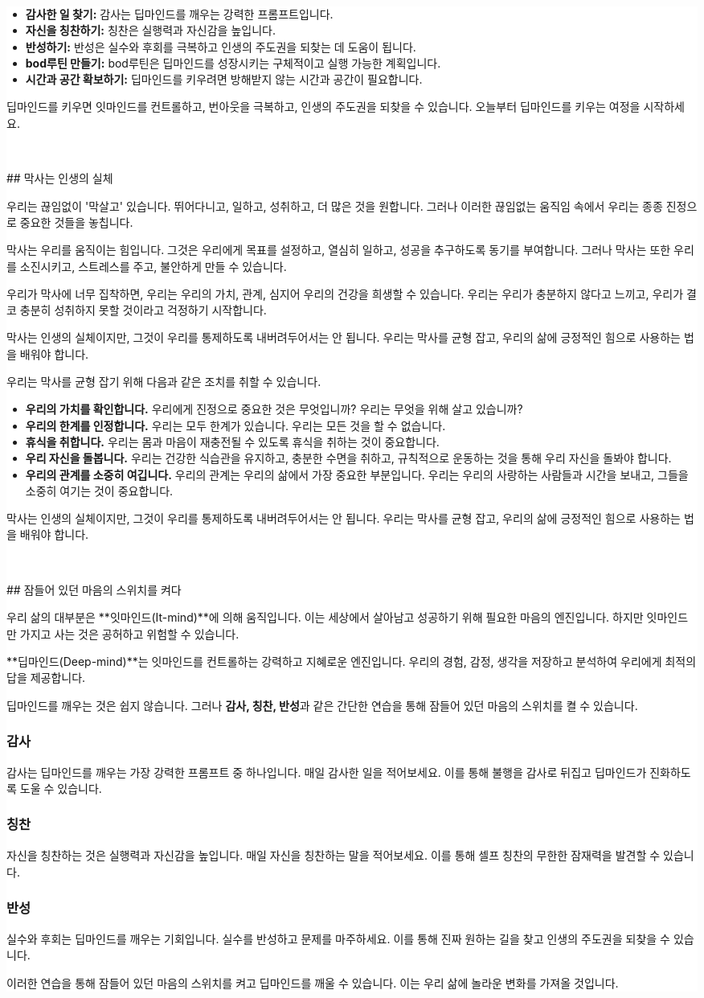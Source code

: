 * **감사한 일 찾기:** 감사는 딥마인드를 깨우는 강력한 프롬프트입니다.
* **자신을 칭찬하기:** 칭찬은 실행력과 자신감을 높입니다.
* **반성하기:** 반성은 실수와 후회를 극복하고 인생의 주도권을 되찾는 데 도움이 됩니다.
* **bod루틴 만들기:** bod루틴은 딥마인드를 성장시키는 구체적이고 실행 가능한 계획입니다.
* **시간과 공간 확보하기:** 딥마인드를 키우려면 방해받지 않는 시간과 공간이 필요합니다.

딥마인드를 키우면 잇마인드를 컨트롤하고, 번아웃을 극복하고, 인생의 주도권을 되찾을 수 있습니다. 오늘부터 딥마인드를 키우는 여정을 시작하세요.

<p>&nbsp;</p>
## 막사는 인생의 실체

우리는 끊임없이 '막살고' 있습니다. 뛰어다니고, 일하고, 성취하고, 더 많은 것을 원합니다. 그러나 이러한 끊임없는 움직임 속에서 우리는 종종 진정으로 중요한 것들을 놓칩니다.

막사는 우리를 움직이는 힘입니다. 그것은 우리에게 목표를 설정하고, 열심히 일하고, 성공을 추구하도록 동기를 부여합니다. 그러나 막사는 또한 우리를 소진시키고, 스트레스를 주고, 불안하게 만들 수 있습니다.

우리가 막사에 너무 집착하면, 우리는 우리의 가치, 관계, 심지어 우리의 건강을 희생할 수 있습니다. 우리는 우리가 충분하지 않다고 느끼고, 우리가 결코 충분히 성취하지 못할 것이라고 걱정하기 시작합니다.

막사는 인생의 실체이지만, 그것이 우리를 통제하도록 내버려두어서는 안 됩니다. 우리는 막사를 균형 잡고, 우리의 삶에 긍정적인 힘으로 사용하는 법을 배워야 합니다.

우리는 막사를 균형 잡기 위해 다음과 같은 조치를 취할 수 있습니다.

* **우리의 가치를 확인합니다.** 우리에게 진정으로 중요한 것은 무엇입니까? 우리는 무엇을 위해 살고 있습니까?
* **우리의 한계를 인정합니다.** 우리는 모두 한계가 있습니다. 우리는 모든 것을 할 수 없습니다.
* **휴식을 취합니다.** 우리는 몸과 마음이 재충전될 수 있도록 휴식을 취하는 것이 중요합니다.
* **우리 자신을 돌봅니다.** 우리는 건강한 식습관을 유지하고, 충분한 수면을 취하고, 규칙적으로 운동하는 것을 통해 우리 자신을 돌봐야 합니다.
* **우리의 관계를 소중히 여깁니다.** 우리의 관계는 우리의 삶에서 가장 중요한 부분입니다. 우리는 우리의 사랑하는 사람들과 시간을 보내고, 그들을 소중히 여기는 것이 중요합니다.

막사는 인생의 실체이지만, 그것이 우리를 통제하도록 내버려두어서는 안 됩니다. 우리는 막사를 균형 잡고, 우리의 삶에 긍정적인 힘으로 사용하는 법을 배워야 합니다.

<p>&nbsp;</p>
## 잠들어 있던 마음의 스위치를 켜다

우리 삶의 대부분은 **잇마인드(It-mind)**에 의해 움직입니다. 이는 세상에서 살아남고 성공하기 위해 필요한 마음의 엔진입니다. 하지만 잇마인드만 가지고 사는 것은 공허하고 위험할 수 있습니다.

**딥마인드(Deep-mind)**는 잇마인드를 컨트롤하는 강력하고 지혜로운 엔진입니다. 우리의 경험, 감정, 생각을 저장하고 분석하여 우리에게 최적의 답을 제공합니다.

딥마인드를 깨우는 것은 쉽지 않습니다. 그러나 **감사, 칭찬, 반성**과 같은 간단한 연습을 통해 잠들어 있던 마음의 스위치를 켤 수 있습니다.

### 감사

감사는 딥마인드를 깨우는 가장 강력한 프롬프트 중 하나입니다. 매일 감사한 일을 적어보세요. 이를 통해 불행을 감사로 뒤집고 딥마인드가 진화하도록 도울 수 있습니다.

### 칭찬

자신을 칭찬하는 것은 실행력과 자신감을 높입니다. 매일 자신을 칭찬하는 말을 적어보세요. 이를 통해 셀프 칭찬의 무한한 잠재력을 발견할 수 있습니다.

### 반성

실수와 후회는 딥마인드를 깨우는 기회입니다. 실수를 반성하고 문제를 마주하세요. 이를 통해 진짜 원하는 길을 찾고 인생의 주도권을 되찾을 수 있습니다.

이러한 연습을 통해 잠들어 있던 마음의 스위치를 켜고 딥마인드를 깨울 수 있습니다. 이는 우리 삶에 놀라운 변화를 가져올 것입니다.
